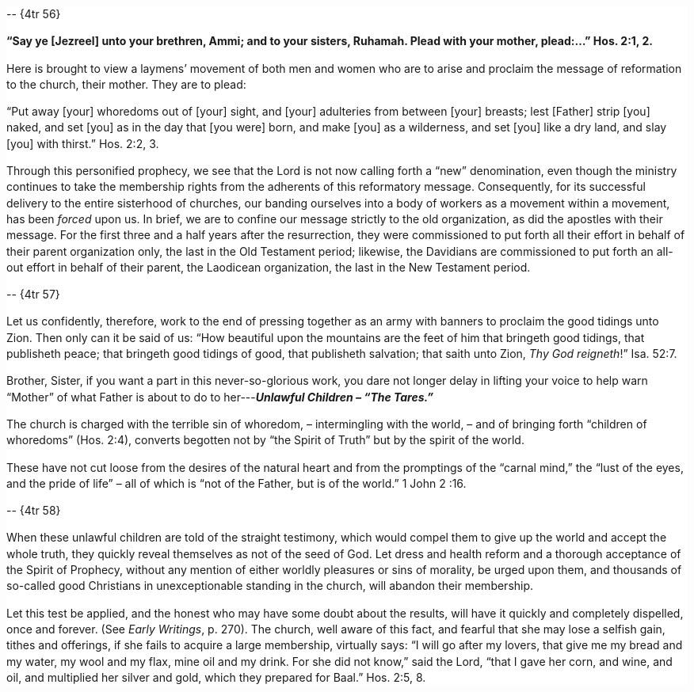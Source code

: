  -- {4tr 56}   
  
   **“Say ye [Jezreel] unto your brethren, Ammi; and to your sisters, Ruhamah. Plead with your mother, plead:…” Hos. 2:1, 2.**

 Here is brought to view a laymens’ movement of both men and women who are to arise and proclaim the message of reformation to the church, their mother. They are to plead:

 “Put away [your] whoredoms out of [your] sight, and [your] adulteries from between [your] breasts; lest [Father] strip [you] naked, and set [you] as in the day that [you were] born, and make [you] as a wilderness, and set [you] like a dry land, and slay [you] with thirst.” Hos. 2:2, 3.

 Through this personified prophecy, we see that the Lord is not now calling forth a “new” denomination, even though the ministry continues to take the membership rights from the adherents of this reformatory message. Consequently, for its successful delivery to the entire sisterhood of churches, our banding ourselves into a body of workers as a movement within a movement, has been _forced_ upon us. In brief, we are to confine our message strictly to the old organization, as did the apostles with their message. For the first three and a half years after the resurrection, they were commissioned to put forth all their effort in behalf of their parent organization only, the last in the Old Testament period; likewise, the Davidians are commissioned to put forth an all-out effort in behalf of their parent, the Laodicean organization, the last in the New Testament period.

 -- {4tr 57}   
  
   Let us confidently, therefore, work to the end of pressing together as an army with banners to proclaim the good tidings unto Zion. Then only can it be said of us: “How beautiful upon the mountains are the feet of him that bringeth good tidings, that publisheth peace; that bringeth good tidings of good, that publisheth salvation; that saith unto Zion, _Thy God reigneth_!” Isa. 52:7.

 Brother, Sister, if you want a part in this never-so-glorious work, you dare not longer delay in lifting your voice to help warn “Mother” of what Father is about to do to her---**_Unlawful Children – “The Tares.”_**

 The church is charged with the terrible sin of whoredom, – intermingling with the world, – and of bringing forth “children of whoredoms” (Hos. 2:4), converts begotten not by “the Spirit of Truth” but by the spirit of the world.

 These have not cut loose from the desires of the natural heart and from the promptings of the “carnal mind,” the “lust of the eyes, and the pride of life” – all of which is “not of the Father, but is of the world.” 1 John 2 :16.

<div id="page-59"> </div> -- {4tr 58}   
  
   When these unlawful children are told of the straight testimony, which would compel them to give up the world and accept the whole truth, they quickly reveal themselves as not of the seed of God. Let dress and health reform and a thorough acceptance of the Spirit of Prophecy, without any mention of either worldly pleasures or sins of morality, be urged upon them, and thousands of so-called good Christians in unexceptionable standing in the church, will abandon their membership.

 Let this test be applied, and the honest who may have some doubt about the results, will have it quickly and completely dispelled, once and forever. (See _Early Writings_, p. 270). The church, well aware of this fact, and fearful that she may lose a selfish gain, tithes and offerings, if she fails to acquire a large membership, virtually says: “I will go after my lovers, that give me my bread and my water, my wool and my flax, mine oil and my drink. For she did not know,” said the Lord, “that I gave her corn, and wine, and oil, and multiplied her silver and gold, which they prepared for Baal.” Hos. 2:5, 8.
